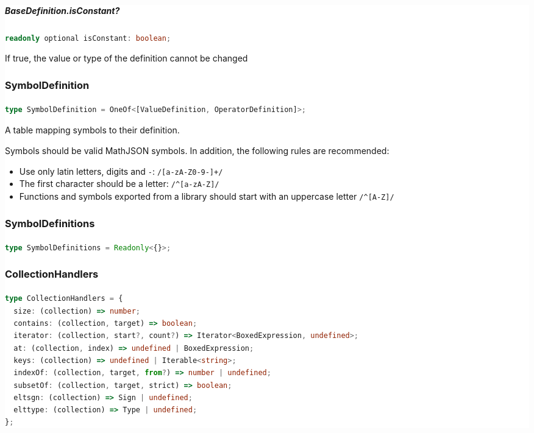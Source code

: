 </MemberCard>

<a id="basedefinition-1_isconstant-1" name="basedefinition-1_isconstant-1"></a>

<MemberCard>

##### BaseDefinition.isConstant?

```ts
readonly optional isConstant: boolean;
```

If true, the value or type of the definition cannot be changed

</MemberCard>

<a id="symboldefinition" name="symboldefinition"></a>

<MemberCard>

### SymbolDefinition

```ts
type SymbolDefinition = OneOf<[ValueDefinition, OperatorDefinition]>;
```

A table mapping symbols to their definition.

Symbols should be valid MathJSON symbols. In addition, the
following rules are recommended:

- Use only latin letters, digits and `-`: `/[a-zA-Z0-9-]+/`
- The first character should be a letter: `/^[a-zA-Z]/`
- Functions and symbols exported from a library should start with an uppercase letter `/^[A-Z]/`

</MemberCard>

<a id="symboldefinitions" name="symboldefinitions"></a>

<MemberCard>

### SymbolDefinitions

```ts
type SymbolDefinitions = Readonly<{}>;
```

</MemberCard>

<a id="collectionhandlers" name="collectionhandlers"></a>

<MemberCard>

### CollectionHandlers

```ts
type CollectionHandlers = {
  size: (collection) => number;
  contains: (collection, target) => boolean;
  iterator: (collection, start?, count?) => Iterator<BoxedExpression, undefined>;
  at: (collection, index) => undefined | BoxedExpression;
  keys: (collection) => undefined | Iterable<string>;
  indexOf: (collection, target, from?) => number | undefined;
  subsetOf: (collection, target, strict) => boolean;
  eltsgn: (collection) => Sign | undefined;
  elttype: (collection) => Type | undefined;
};
```
